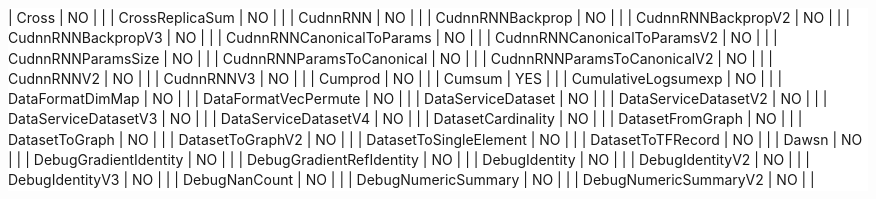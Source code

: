 | Cross                                                   | NO                            |                               |
| CrossReplicaSum                                         | NO                            |                               |
| CudnnRNN                                                | NO                            |                               |
| CudnnRNNBackprop                                        | NO                            |                               |
| CudnnRNNBackpropV2                                      | NO                            |                               |
| CudnnRNNBackpropV3                                      | NO                            |                               |
| CudnnRNNCanonicalToParams                               | NO                            |                               |
| CudnnRNNCanonicalToParamsV2                             | NO                            |                               |
| CudnnRNNParamsSize                                      | NO                            |                               |
| CudnnRNNParamsToCanonical                               | NO                            |                               |
| CudnnRNNParamsToCanonicalV2                             | NO                            |                               |
| CudnnRNNV2                                              | NO                            |                               |
| CudnnRNNV3                                              | NO                            |                               |
| Cumprod                                                 | NO                            |                               |
| Cumsum                                                  | YES                           |                               |
| CumulativeLogsumexp                                     | NO                            |                               |
| DataFormatDimMap                                        | NO                            |                               |
| DataFormatVecPermute                                    | NO                            |                               |
| DataServiceDataset                                      | NO                            |                               |
| DataServiceDatasetV2                                    | NO                            |                               |
| DataServiceDatasetV3                                    | NO                            |                               |
| DataServiceDatasetV4                                    | NO                            |                               |
| DatasetCardinality                                      | NO                            |                               |
| DatasetFromGraph                                        | NO                            |                               |
| DatasetToGraph                                          | NO                            |                               |
| DatasetToGraphV2                                        | NO                            |                               |
| DatasetToSingleElement                                  | NO                            |                               |
| DatasetToTFRecord                                       | NO                            |                               |
| Dawsn                                                   | NO                            |                               |
| DebugGradientIdentity                                   | NO                            |                               |
| DebugGradientRefIdentity                                | NO                            |                               |
| DebugIdentity                                           | NO                            |                               |
| DebugIdentityV2                                         | NO                            |                               |
| DebugIdentityV3                                         | NO                            |                               |
| DebugNanCount                                           | NO                            |                               |
| DebugNumericSummary                                     | NO                            |                               |
| DebugNumericSummaryV2                                   | NO                            |                               |